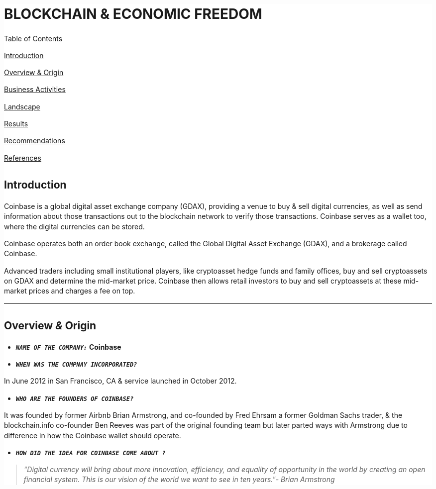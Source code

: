 # **BLOCKCHAIN & ECONOMIC FREEDOM**

Table of Contents
 
[Introduction](#introduction)

[Overview & Origin ](#overview--origin)
        
[Business Activities](#business-activities)

[Landscape](#landscape)

[Results](#results)

[Recommendations](#recommendations)

[References](#references)




     






## Introduction
Coinbase is a global digital asset exchange company (GDAX), providing a venue to buy & sell digital currencies, as well as send information about those transactions out to the blockchain network to verify those transactions. Coinbase serves as a wallet too, where the digital currencies can be stored. 

Coinbase operates both an order book exchange, called the Global Digital Asset Exchange (GDAX), and a brokerage called Coinbase.

Advanced traders including small institutional players, like cryptoasset hedge funds and family offices, buy and sell cryptoassets on GDAX and determine the mid-market price. Coinbase then allows retail investors to buy and sell cryptoassets at these mid-market prices and charges a fee on top.

-----------

##  **Overview *&* Origin**


*  ***`NAME OF THE COMPANY:`***  **Coinbase**

* ***`WHEN WAS THE COMPNAY INCORPORATED?`***

In June 2012 in San Francisco, CA & service launched in October 2012.

* ***`WHO ARE THE FOUNDERS OF COINBASE?`***

It was founded by former Airbnb Brian Armstrong, and co-founded by Fred Ehrsam a former Goldman Sachs trader, & the blockchain.info co-founder Ben Reeves was part of the original founding team but later parted ways with Armstrong due to difference in how the Coinbase wallet should operate.

* ***`HOW DID THE IDEA FOR COINBASE COME ABOUT ?`***

> *"Digital currency will bring about more innovation, efficiency, and equality of opportunity in the world by creating an open financial system. This is our vision of the world we want to see in ten years."- Brian Armstrong*
